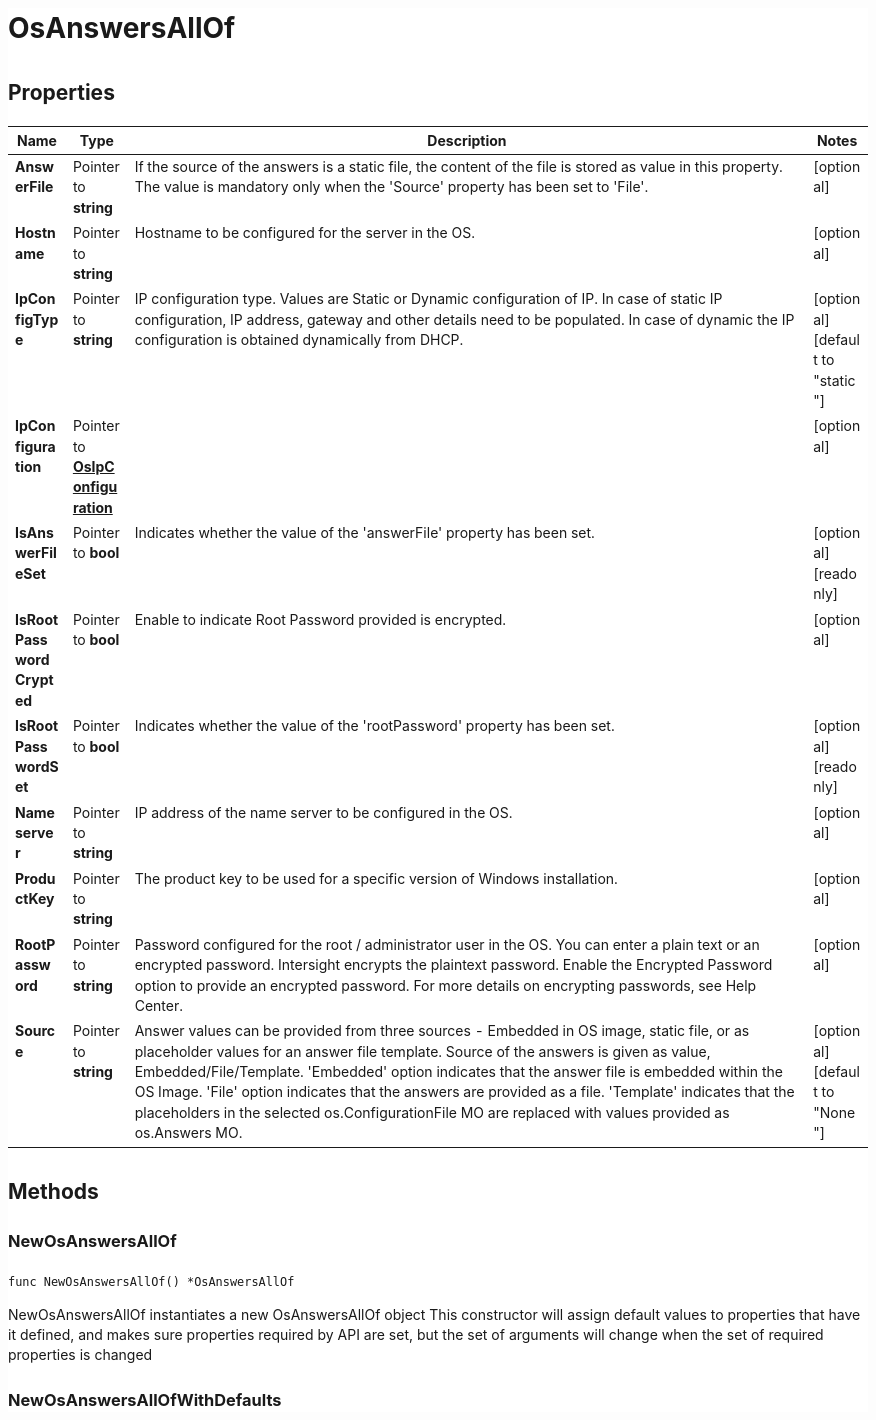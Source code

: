 # OsAnswersAllOf

## Properties

Name | Type | Description | Notes
------------ | ------------- | ------------- | -------------
**AnswerFile** | Pointer to **string** | If the source of the answers is a static file, the content of the file is stored as value in this property. The value is mandatory only when the &#39;Source&#39; property has been set to &#39;File&#39;. | [optional] 
**Hostname** | Pointer to **string** | Hostname to be configured for the server in the OS. | [optional] 
**IpConfigType** | Pointer to **string** | IP configuration type. Values are Static or Dynamic configuration of IP. In case of static IP configuration, IP address, gateway and other details need to be populated. In case of dynamic the IP configuration is obtained dynamically from DHCP. | [optional] [default to "static"]
**IpConfiguration** | Pointer to [**OsIpConfiguration**](os.IpConfiguration.md) |  | [optional] 
**IsAnswerFileSet** | Pointer to **bool** | Indicates whether the value of the &#39;answerFile&#39; property has been set. | [optional] [readonly] 
**IsRootPasswordCrypted** | Pointer to **bool** | Enable to indicate Root Password provided is encrypted. | [optional] 
**IsRootPasswordSet** | Pointer to **bool** | Indicates whether the value of the &#39;rootPassword&#39; property has been set. | [optional] [readonly] 
**Nameserver** | Pointer to **string** | IP address of the name server to be configured in the OS. | [optional] 
**ProductKey** | Pointer to **string** | The product key to be used for a specific version of Windows installation. | [optional] 
**RootPassword** | Pointer to **string** | Password configured for the root / administrator user in the OS. You can enter a plain text or an encrypted password. Intersight encrypts the plaintext password. Enable the Encrypted Password option to provide an encrypted password. For more details on encrypting passwords, see Help Center. | [optional] 
**Source** | Pointer to **string** | Answer values can be provided from three sources - Embedded in OS image, static file, or as placeholder values for an answer file template. Source of the answers is given as value, Embedded/File/Template. &#39;Embedded&#39; option indicates that the answer file is embedded within the OS Image. &#39;File&#39; option indicates that the answers are provided as a file. &#39;Template&#39; indicates that the placeholders in the selected os.ConfigurationFile MO are replaced with values provided as os.Answers MO. | [optional] [default to "None"]

## Methods

### NewOsAnswersAllOf

`func NewOsAnswersAllOf() *OsAnswersAllOf`

NewOsAnswersAllOf instantiates a new OsAnswersAllOf object
This constructor will assign default values to properties that have it defined,
and makes sure properties required by API are set, but the set of arguments
will change when the set of required properties is changed

### NewOsAnswersAllOfWithDefaults
